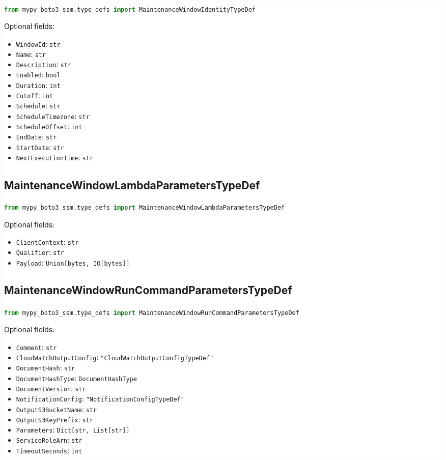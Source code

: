 ```python
from mypy_boto3_ssm.type_defs import MaintenanceWindowIdentityTypeDef
```




Optional fields:
- `WindowId`: `str`
- `Name`: `str`
- `Description`: `str`
- `Enabled`: `bool`
- `Duration`: `int`
- `Cutoff`: `int`
- `Schedule`: `str`
- `ScheduleTimezone`: `str`
- `ScheduleOffset`: `int`
- `EndDate`: `str`
- `StartDate`: `str`
- `NextExecutionTime`: `str`


## MaintenanceWindowLambdaParametersTypeDef

```python
from mypy_boto3_ssm.type_defs import MaintenanceWindowLambdaParametersTypeDef
```




Optional fields:
- `ClientContext`: `str`
- `Qualifier`: `str`
- `Payload`: `Union[bytes, IO[bytes]]`


## MaintenanceWindowRunCommandParametersTypeDef

```python
from mypy_boto3_ssm.type_defs import MaintenanceWindowRunCommandParametersTypeDef
```




Optional fields:
- `Comment`: `str`
- `CloudWatchOutputConfig`: `"CloudWatchOutputConfigTypeDef"`
- `DocumentHash`: `str`
- `DocumentHashType`: `DocumentHashType`
- `DocumentVersion`: `str`
- `NotificationConfig`: `"NotificationConfigTypeDef"`
- `OutputS3BucketName`: `str`
- `OutputS3KeyPrefix`: `str`
- `Parameters`: `Dict[str, List[str]]`
- `ServiceRoleArn`: `str`
- `TimeoutSeconds`: `int`
